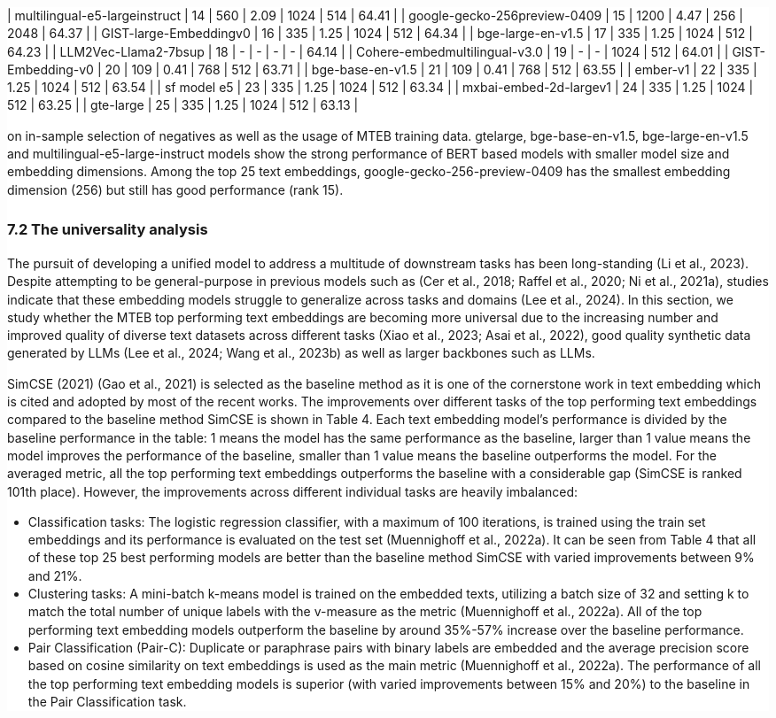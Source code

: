 | multilingual-e5-largeinstruct |     14 | 560          | 2.09                 | 1024                 | 514          |     64.41 |
| google-gecko-256preview-0409  |     15 | 1200         | 4.47                 | 256                  | 2048         |     64.37 |
| GIST-large-Embeddingv0        |     16 | 335          | 1.25                 | 1024                 | 512          |     64.34 |
| bge-large-en-v1.5             |     17 | 335          | 1.25                 | 1024                 | 512          |     64.23 |
| LLM2Vec-Llama2-7bsup          |     18 | -            | -                    | -                    | -            |     64.14 |
| Cohere-embedmultilingual-v3.0 |     19 | -            | -                    | 1024                 | 512          |     64.01 |
| GIST-Embedding-v0             |     20 | 109          | 0.41                 | 768                  | 512          |     63.71 |
| bge-base-en-v1.5              |     21 | 109          | 0.41                 | 768                  | 512          |     63.55 |
| ember-v1                      |     22 | 335          | 1.25                 | 1024                 | 512          |     63.54 |
| sf model e5                   |     23 | 335          | 1.25                 | 1024                 | 512          |     63.34 |
| mxbai-embed-2d-largev1        |     24 | 335          | 1.25                 | 1024                 | 512          |     63.25 |
| gte-large                     |     25 | 335          | 1.25                 | 1024                 | 512          |     63.13 |

on in-sample selection of negatives as well as the usage of MTEB training data. gtelarge, bge-base-en-v1.5, bge-large-en-v1.5 and multilingual-e5-large-instruct models show the strong performance of BERT based models with smaller model size and embedding dimensions. Among the top 25 text embeddings, google-gecko-256-preview-0409 has the smallest embedding dimension (256) but still has good performance (rank 15).

### 7.2 The universality analysis

The pursuit of developing a unified model to address a multitude of downstream tasks has been long-standing (Li et al., 2023). Despite attempting to be general-purpose in previous models such as (Cer et al., 2018; Raffel et al., 2020; Ni et al., 2021a), studies indicate that these embedding models struggle to generalize across tasks and domains (Lee et al., 2024). In this section, we study whether the MTEB top performing text embeddings are becoming more universal due to the increasing number and improved quality of diverse text datasets across different tasks (Xiao et al., 2023; Asai et al., 2022), good quality synthetic data generated by LLMs (Lee et al., 2024; Wang et al., 2023b) as well as larger backbones such as LLMs.

SimCSE (2021) (Gao et al., 2021) is selected as the baseline method as it is one of the cornerstone work in text embedding which is cited and adopted by most of the recent works. The improvements over different tasks of the top performing text embeddings compared to the baseline method SimCSE is shown in Table 4. Each text embedding model’s performance is divided by the baseline performance in the table: 1 means the model has the same performance as the baseline, larger than 1 value means the model improves the performance of the baseline, smaller than 1 value means the baseline outperforms the model. For the averaged metric, all the top performing text embeddings outperforms the baseline with a considerable gap (SimCSE is ranked 101th place). However, the improvements across different individual tasks are heavily imbalanced:

- Classification tasks: The logistic regression classifier, with a maximum of 100 iterations, is trained using the train set embeddings and its performance is evaluated on the test set (Muennighoff et al., 2022a). It can be seen from Table 4 that all of these top 25 best performing models are better than the baseline method SimCSE with varied improvements between 9% and 21%.
- Clustering tasks: A mini-batch k-means model is trained on the embedded texts, utilizing a batch size of 32 and setting k to match the total number of unique labels with the v-measure as the metric (Muennighoff et al., 2022a). All of the top performing text embedding models outperform the baseline by around 35%-57% increase over the baseline performance.
- Pair Classification (Pair-C): Duplicate or paraphrase pairs with binary labels are embedded and the average precision score based on cosine similarity on text embeddings is used as the main metric (Muennighoff et al., 2022a). The performance of all the top performing text embedding models is superior (with varied improvements between 15% and 20%) to the baseline in the Pair Classification task.